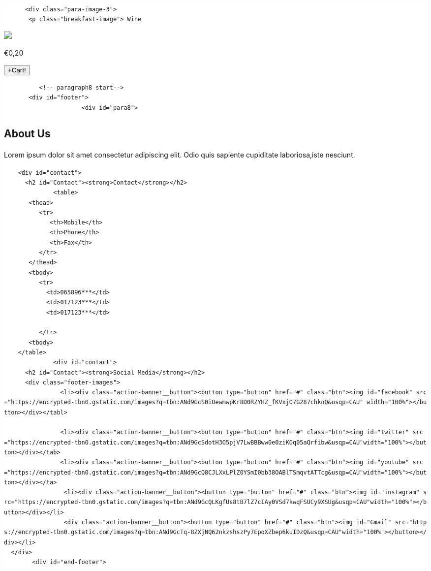           <div class="para-image-3">
           <p class="breakfast-image"> Wine
</p><img src="https://encrypted-tbn0.gstatic.com/images?q=tbn:ANd9GcRZ_rV1oB3_wHCqlr23sRssrpTTPu-NOeGL7Q&usqp=CAU"width"100%">
  <p class="price">€0,20</p>
   <div class="action-banner__button">
  <button type="button" href="#" class="btn">+Cart!</button></div>
      </div>

  </div>
              <!-- paragraph7 end-->
       
              <!-- paragraph8 start-->
           <div id="footer">
                          <div id="para8">
            
<h2 id="footer-a"><strong>About Us</strong>                          </h2></div>
             <p> Lorem ipsum dolor sit amet consectetur adipiscing elit. Odio quis sapiente cupiditate laboriosa,iste nesciunt.
             </p>

        <div id="contact">
          <h2 id="Contact"><strong>Contact</strong></h2>
                  <table>
           <thead>
              <tr>
                 <th>Mobile</th>
                 <th>Phone</th>
                 <th>Fax</th>
              </tr>
           </thead>
           <tbody>
              <tr>
                <td>065896***</td>
                <td>017123***</td>
                <td>017123***</td>

              </tr>
           <tbody>
        </table>
                  <div id="contact">
          <h2 id="Contact"><strong>Social Media</strong></h2>
          <div class="footer-images">
                    <li><div class="action-banner__button"><button type="button" href="#" class="btn"><img id="facebook" src="https://encrypted-tbn0.gstatic.com/images?q=tbn:ANd9GcS0iOewmwpKr8D0RZYHZ_fKVxjO7G287chknQ&usqp=CAU" width="100%"></button></div></tabl>
            
                    <li><div class="action-banner__button"><button type="button" href="#" class="btn"><img id="twitter" src="https://encrypted-tbn0.gstatic.com/images?q=tbn:ANd9GcSdotH3O5pjV7LwBBBww0e0ziKOq05aQrfibw&usqp=CAU"width="100%"></button></div></tab>
                    <li><div class="action-banner__button"><button type="button" href="#" class="btn"><img id="youtube" src="https://encrypted-tbn0.gstatic.com/images?q=tbn:ANd9GcQ8CJLXxLPlZ0YSmI0bb38OABlTSmqvtATTcg&usqp=CAU"width="100%"></button></div></ta>
                     <li><div class="action-banner__button"><button type="button" href="#" class="btn"><img id="instagram" src="https://encrypted-tbn0.gstatic.com/images?q=tbn:ANd9GcQLKgfUs8tB7lZ7cIAy0VSd7kwqFSUCy9XSUg&usqp=CAU"width="100%"></button></div></li>
                     <div class="action-banner__button"><button type="button" href="#" class="btn"><img id="Gmail" src="https://encrypted-tbn0.gstatic.com/images?q=tbn:ANd9GcTq-8ZXjNQ62nkzshszPy7EpoXZbep6kuIDzQ&usqp=CAU"width="100%"></button></div></li>
      </div>
            <div id="end-footer">
      